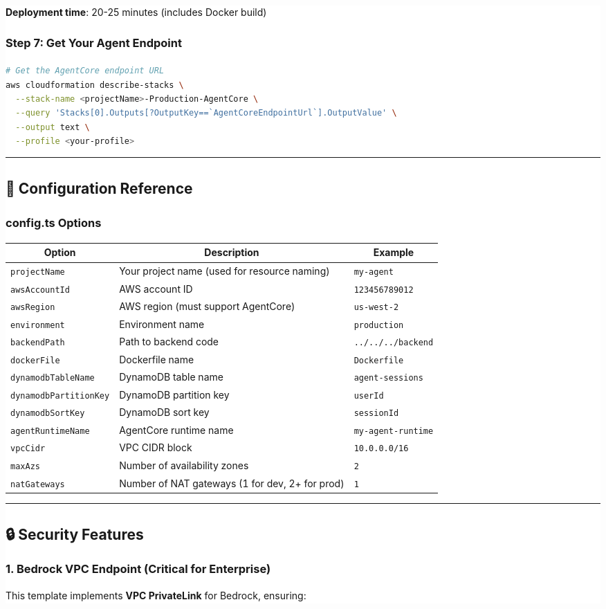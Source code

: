 **Deployment time**: 20-25 minutes (includes Docker build)

### Step 7: Get Your Agent Endpoint

```bash
# Get the AgentCore endpoint URL
aws cloudformation describe-stacks \
  --stack-name <projectName>-Production-AgentCore \
  --query 'Stacks[0].Outputs[?OutputKey==`AgentCoreEndpointUrl`].OutputValue' \
  --output text \
  --profile <your-profile>
```

---

## 🔧 Configuration Reference

### config.ts Options

| Option | Description | Example |
|--------|-------------|---------|
| `projectName` | Your project name (used for resource naming) | `my-agent` |
| `awsAccountId` | AWS account ID | `123456789012` |
| `awsRegion` | AWS region (must support AgentCore) | `us-west-2` |
| `environment` | Environment name | `production` |
| `backendPath` | Path to backend code | `../../../backend` |
| `dockerFile` | Dockerfile name | `Dockerfile` |
| `dynamodbTableName` | DynamoDB table name | `agent-sessions` |
| `dynamodbPartitionKey` | DynamoDB partition key | `userId` |
| `dynamodbSortKey` | DynamoDB sort key | `sessionId` |
| `agentRuntimeName` | AgentCore runtime name | `my-agent-runtime` |
| `vpcCidr` | VPC CIDR block | `10.0.0.0/16` |
| `maxAzs` | Number of availability zones | `2` |
| `natGateways` | Number of NAT gateways (1 for dev, 2+ for prod) | `1` |

---

## 🔒 Security Features

### 1. Bedrock VPC Endpoint (Critical for Enterprise)

This template implements **VPC PrivateLink** for Bedrock, ensuring:
